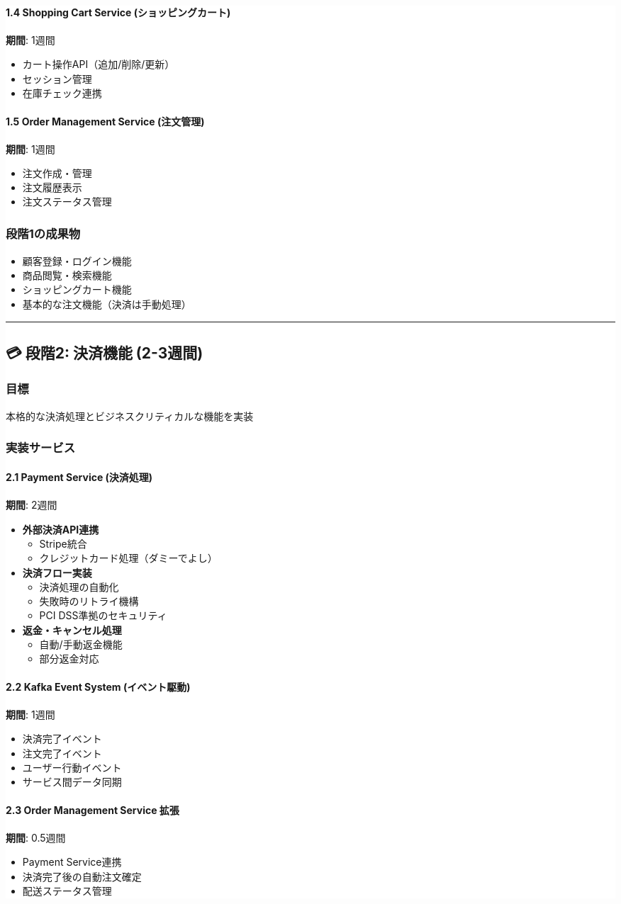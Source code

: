 #### 1.4 Shopping Cart Service (ショッピングカート)
**期間**: 1週間
- カート操作API（追加/削除/更新）
- セッション管理
- 在庫チェック連携

#### 1.5 Order Management Service (注文管理)
**期間**: 1週間
- 注文作成・管理
- 注文履歴表示
- 注文ステータス管理

### 段階1の成果物
- 顧客登録・ログイン機能
- 商品閲覧・検索機能
- ショッピングカート機能
- 基本的な注文機能（決済は手動処理）

---

## 💳 段階2: 決済機能 (2-3週間)

### 目標
本格的な決済処理とビジネスクリティカルな機能を実装

### 実装サービス

#### 2.1 Payment Service (決済処理)
**期間**: 2週間
- **外部決済API連携**
  - Stripe統合
  - クレジットカード処理（ダミーでよし）
- **決済フロー実装**
  - 決済処理の自動化
  - 失敗時のリトライ機構
  - PCI DSS準拠のセキュリティ
- **返金・キャンセル処理**
  - 自動/手動返金機能
  - 部分返金対応

#### 2.2 Kafka Event System (イベント駆動)
**期間**: 1週間
- 決済完了イベント
- 注文完了イベント  
- ユーザー行動イベント
- サービス間データ同期

#### 2.3 Order Management Service 拡張
**期間**: 0.5週間
- Payment Service連携
- 決済完了後の自動注文確定
- 配送ステータス管理
